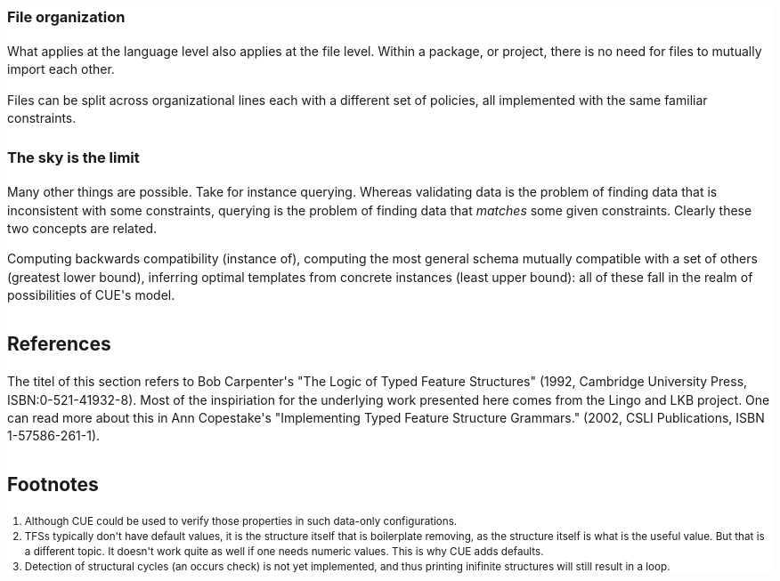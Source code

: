 ### File organization

What applies at the language level also applies at the file level.
Within a package, or project, there is no need for files to mutually
import each other.

Files can be split across organizational lines each with a different set
of policies, all implemented with the same familiar constraints.


### The sky is the limit

Many other things are possible.
Take for instance querying.
Whereas validating data is the problem of finding data that is inconsistent with
some constraints,
querying is the problem of finding data that _matches_ some given constraints.
Clearly these two concepts are related.

Computing backwards compatibility (instance of),
computing the most general schema mutually compatible with a set of others
(greatest lower bound),
inferring optimal templates from concrete instances (least upper bound):
all of these fall in the realm of possibilities of CUE's model.


## References

The titel of this section refers to Bob Carpenter's
"The Logic of Typed Feature Structures"
(1992, Cambridge University Press, ISBN:0-521-41932-8).
Most of the inspiriation for the underlying work
presented here comes from the Lingo and LKB project.
One can read more about this in Ann Copestake's
"Implementing Typed Feature Structure Grammars."
(2002, CSLI Publications, ISBN 1-57586-261-1).

## Footnotes

<small>
<ol>
<li> Although CUE could be used to verify those properties in such
   data-only configurations.

<li> TFSs typically don't have default values, it is the structure
   itself that is boilerplate removing, as the structure itself
   is what is the useful value.
   But that is a different topic.
   It doesn't work quite as well if one needs numeric values.
   This is why CUE adds defaults.

<li> Detection of structural cycles (an occurs check)
   is not yet implemented, and thus printing inifinite structures
   will still result in a loop.
</ol>
</small>
